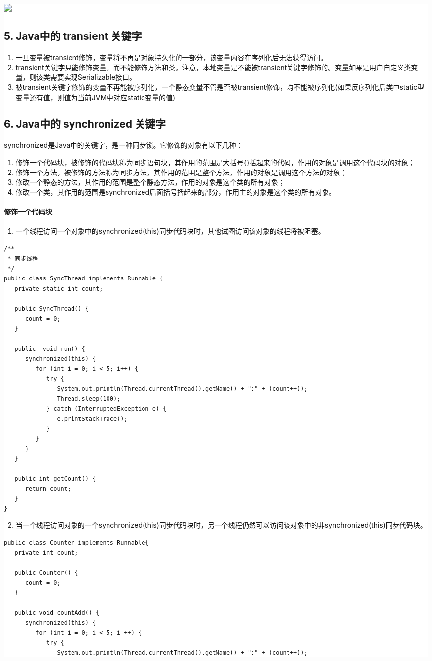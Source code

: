 ![](https://user-gold-cdn.xitu.io/2020/5/11/172039cbde5f3b43?w=417&h=392&f=png&s=11012)

## 5. Java中的 transient 关键字

1. 一旦变量被transient修饰，变量将不再是对象持久化的一部分，该变量内容在序列化后无法获得访问。
2. transient关键字只能修饰变量，而不能修饰方法和类。注意，本地变量是不能被transient关键字修饰的。变量如果是用户自定义类变量，则该类需要实现Serializable接口。
3. 被transient关键字修饰的变量不再能被序列化，一个静态变量不管是否被transient修饰，均不能被序列化(如果反序列化后类中static型变量还有值，则值为当前JVM中对应static变量的值)

## 6. Java中的 synchronized 关键字

synchronized是Java中的关键字，是一种同步锁。它修饰的对象有以下几种：

1. 修饰一个代码块，被修饰的代码块称为同步语句块，其作用的范围是大括号{}括起来的代码，作用的对象是调用这个代码块的对象；
2. 修饰一个方法，被修饰的方法称为同步方法，其作用的范围是整个方法，作用的对象是调用这个方法的对象；
3. 修改一个静态的方法，其作用的范围是整个静态方法，作用的对象是这个类的所有对象；
4. 修改一个类，其作用的范围是synchronized后面括号括起来的部分，作用主的对象是这个类的所有对象。

#### 修饰一个代码块

1. 一个线程访问一个对象中的synchronized(this)同步代码块时，其他试图访问该对象的线程将被阻塞。
```
/**
 * 同步线程
 */
public class SyncThread implements Runnable {
   private static int count;

   public SyncThread() {
      count = 0;
   }

   public  void run() {
      synchronized(this) {
         for (int i = 0; i < 5; i++) {
            try {
               System.out.println(Thread.currentThread().getName() + ":" + (count++));
               Thread.sleep(100);
            } catch (InterruptedException e) {
               e.printStackTrace();
            }
         }
      }
   }

   public int getCount() {
      return count;
   }
}
```
2. 当一个线程访问对象的一个synchronized(this)同步代码块时，另一个线程仍然可以访问该对象中的非synchronized(this)同步代码块。
```
public class Counter implements Runnable{
   private int count;

   public Counter() {
      count = 0;
   }

   public void countAdd() {
      synchronized(this) {
         for (int i = 0; i < 5; i ++) {
            try {
               System.out.println(Thread.currentThread().getName() + ":" + (count++));
```